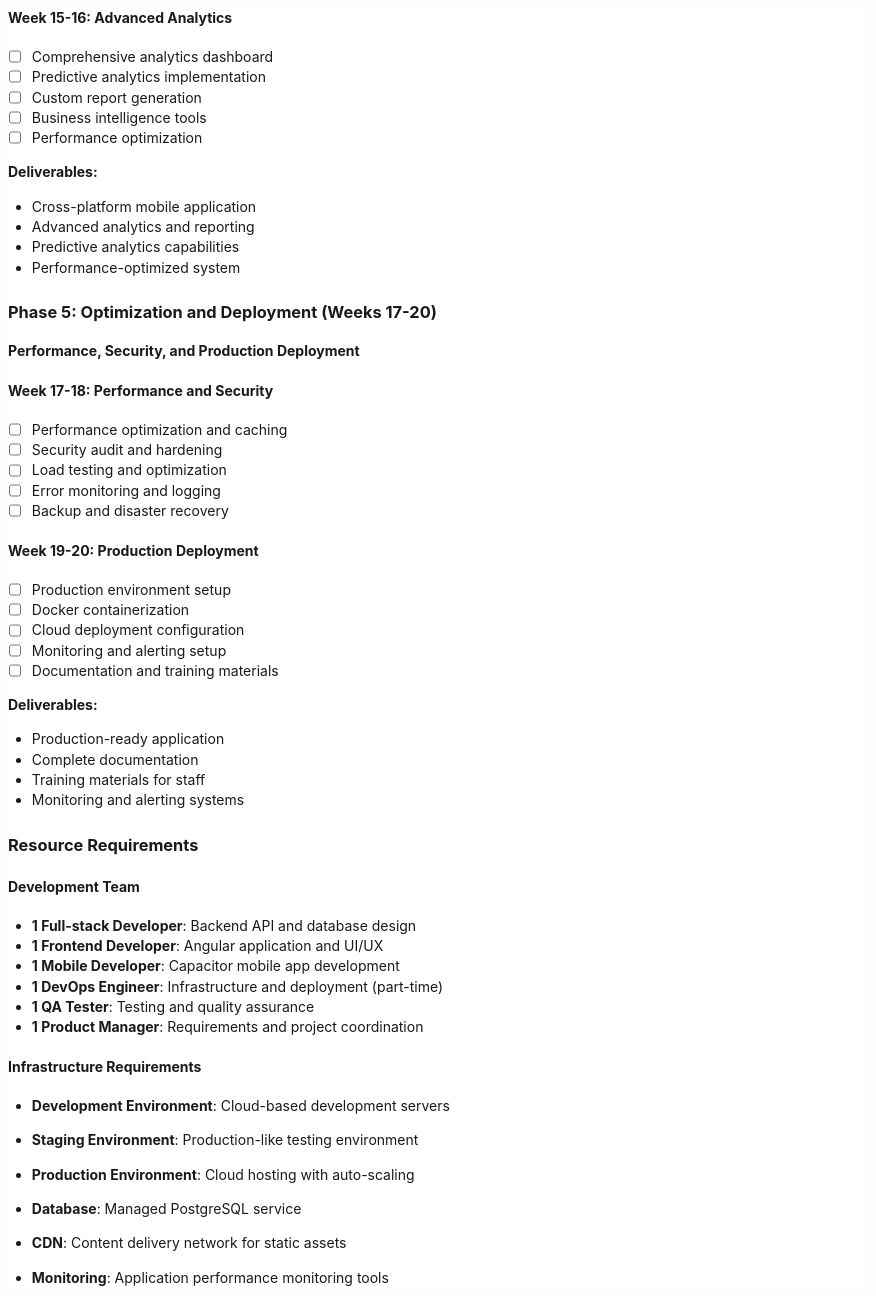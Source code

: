#### Week 15-16: Advanced Analytics
- [ ] Comprehensive analytics dashboard
- [ ] Predictive analytics implementation
- [ ] Custom report generation
- [ ] Business intelligence tools
- [ ] Performance optimization

**Deliverables:**
- Cross-platform mobile application
- Advanced analytics and reporting
- Predictive analytics capabilities
- Performance-optimized system

### Phase 5: Optimization and Deployment (Weeks 17-20)
**Performance, Security, and Production Deployment**

#### Week 17-18: Performance and Security
- [ ] Performance optimization and caching
- [ ] Security audit and hardening
- [ ] Load testing and optimization
- [ ] Error monitoring and logging
- [ ] Backup and disaster recovery

#### Week 19-20: Production Deployment
- [ ] Production environment setup
- [ ] Docker containerization
- [ ] Cloud deployment configuration
- [ ] Monitoring and alerting setup
- [ ] Documentation and training materials

**Deliverables:**
- Production-ready application
- Complete documentation
- Training materials for staff
- Monitoring and alerting systems

### Resource Requirements

#### Development Team
- **1 Full-stack Developer**: Backend API and database design
- **1 Frontend Developer**: Angular application and UI/UX
- **1 Mobile Developer**: Capacitor mobile app development
- **1 DevOps Engineer**: Infrastructure and deployment (part-time)
- **1 QA Tester**: Testing and quality assurance
- **1 Product Manager**: Requirements and project coordination

#### Infrastructure Requirements
- **Development Environment**: Cloud-based development servers
- **Staging Environment**: Production-like testing environment
- **Production Environment**: Cloud hosting with auto-scaling
- **Database**: Managed PostgreSQL service
- **CDN**: Content delivery network for static assets
- **Monitoring**: Application performance monitoring tools


  [UserRole.SUPER_ADMIN]: ['*'],
  [UserRole.RESTAURANT_ADMIN]: [
  [UserRole.MANAGER]: [
  [UserRole.KITCHEN_STAFF]: [
  [UserRole.WAIT_STAFF]: [
  [UserRole.CUSTOMER]: [